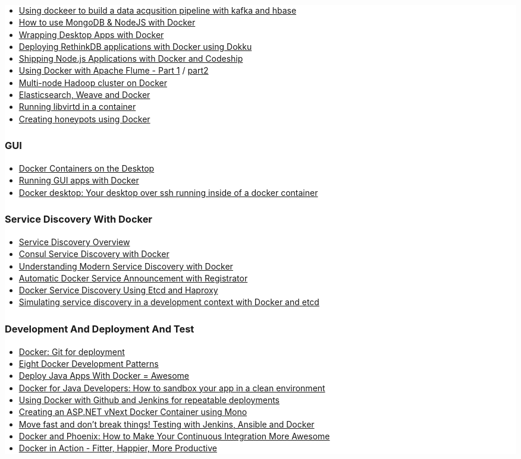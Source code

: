 * [Using dockeer to build a data acqusition pipeline with kafka and hbase](http://svds.com/post/using-docker-build-data-acquisition-pipeline-kafka-and-hbase)
* [How to use MongoDB & NodeJS with Docker](http://ifdattic.com/how-to-mongodb-nodejs-docker/)
* [Wrapping Desktop Apps with Docker](http://container-solutions.com/2014/10/wrapping-desktop-apps-docker/)
* [Deploying RethinkDB applications with Docker using Dokku](http://rethinkdb.com/blog/dokku-deployment/)
* [Shipping Node.js Applications with Docker and Codeship](http://blog.risingstack.com/shipping-node-js-applications-with-docker-and-codeship/)
* [Using Docker with Apache Flume - Part 1](http://probablyfine.co.uk/2014/05/05/using-docker-with-apache-flume-1/) / [part2](http://probablyfine.co.uk/2014/08/24/using-docker-with-apache-flume-2/)
* [Multi-node Hadoop cluster on Docker](http://blog.sequenceiq.com/blog/2014/06/19/multinode-hadoop-cluster-on-docker/)
* [Elasticsearch, Weave and Docker](http://weaveblog.com/2015/01/20/elasticsearch-and-weave/)
* [Running libvirtd in a container](http://www.projectatomic.io/blog/2014/10/libvirtd_in_containers/)
* [Creating honeypots using Docker](http://itinsight.hu/blog/posts/2015-05-04-creating-honeypots-using-docker.html)

### GUI
* [Docker Containers on the Desktop](https://blog.jessfraz.com/posts/docker-containers-on-the-desktop.html)
* [Running GUI apps with Docker](http://fabiorehm.com/blog/2014/09/11/running-gui-apps-with-docker/)
* [Docker desktop: Your desktop over ssh running inside of a docker container ](http://fabiorehm.com/blog/2014/09/11/running-gui-apps-with-docker/)

### Service Discovery With Docker
* [Service Discovery Overview](http://www.simplicityitself.com/learning/getting-started-microservices/service-discovery-overview/)
* [Consul Service Discovery with Docker](http://www.davidmkerr.com/2014/08/dockerfile-golf-or-optimizing-docker.html)
* [Understanding Modern Service Discovery with Docker](http://progrium.com/blog/2014/07/29/understanding-modern-service-discovery-with-docker/)
* [Automatic Docker Service Announcement with Registrator](http://progrium.com/blog/2014/09/10/automatic-docker-service-announcement-with-registrator/)
* [Docker Service Discovery Using Etcd and Haproxy](http://jasonwilder.com/blog/2014/07/15/docker-service-discovery/)
* [Simulating service discovery in a development context with Docker and etcd](http://talwai.github.io/#/blog/post/discovery)

### Development And Deployment And Test
* [Docker: Git for deployment](http://blog.scoutapp.com/articles/2013/08/28/docker-git-for-deployment)
* [Eight Docker Development Patterns](http://www.hokstad.com/docker/patterns)
* [Deploy Java Apps With Docker = Awesome](http://blogs.atlassian.com/2013/06/deploy-java-apps-with-docker-awesome/)
* [Docker for Java Developers: How to sandbox your app in a clean environment](http://zeroturnaround.com/rebellabs/docker-for-java-developers-how-to-sandbox-your-app-in-a-clean-environment/)
* [Using Docker with Github and Jenkins for repeatable deployments](http://blog.buddycloud.com/post/80771409167/using-docker-with-github-and-jenkins-for)
* [Creating an ASP.NET vNext Docker Container using Mono](https://msopentech.com/blog/2014/11/07/creating-asp-net-vnext-docker-container-using-mono-2/)
* [Move fast and don’t break things! Testing with Jenkins, Ansible and Docker](http://blog.mist.io/post/82383668190/move-fast-and-dont-break-things-testing-with)
* [Docker and Phoenix: How to Make Your Continuous Integration More Awesome](http://ariya.ofilabs.com/2014/12/docker-and-phoenix-how-to-make-your-continuous-integration-more-awesome.html)
* [Docker in Action - Fitter, Happier, More Productive](https://realpython.com/blog/python/docker-in-action-fitter-happier-more-productive/)